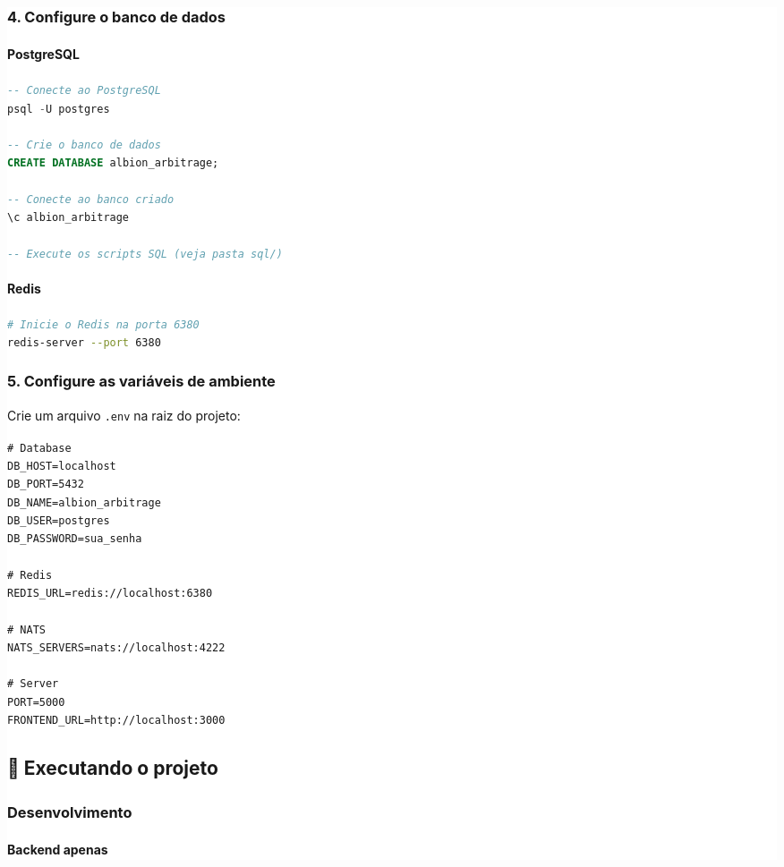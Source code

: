 ### 4. Configure o banco de dados

#### PostgreSQL

```sql
-- Conecte ao PostgreSQL
psql -U postgres

-- Crie o banco de dados
CREATE DATABASE albion_arbitrage;

-- Conecte ao banco criado
\c albion_arbitrage

-- Execute os scripts SQL (veja pasta sql/)
```

#### Redis

```bash
# Inicie o Redis na porta 6380
redis-server --port 6380
```

### 5. Configure as variáveis de ambiente

Crie um arquivo `.env` na raiz do projeto:

```env
# Database
DB_HOST=localhost
DB_PORT=5432
DB_NAME=albion_arbitrage
DB_USER=postgres
DB_PASSWORD=sua_senha

# Redis
REDIS_URL=redis://localhost:6380

# NATS
NATS_SERVERS=nats://localhost:4222

# Server
PORT=5000
FRONTEND_URL=http://localhost:3000
```

## 🚀 Executando o projeto

### Desenvolvimento

#### Backend apenas
